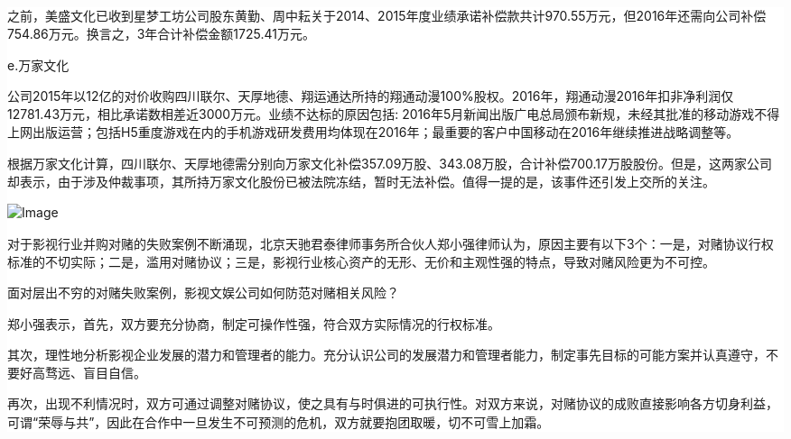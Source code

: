 之前，美盛文化已收到星梦工坊公司股东黄勤、周中耘关于2014、2015年度业绩承诺补偿款共计970.55万元，但2016年还需向公司补偿754.86万元。换言之，3年合计补偿金额1725.41万元。

e.万家文化

公司2015年以12亿的对价收购四川联尔、天厚地德、翔运通达所持的翔通动漫100%股权。2016年，翔通动漫2016年扣非净利润仅12781.43万元，相比承诺数相差近3000万元。业绩不达标的原因包括: 2016年5月新闻出版广电总局颁布新规，未经其批准的移动游戏不得上网出版运营；包括H5重度游戏在内的手机游戏研发费用均体现在2016年；最重要的客户中国移动在2016年继续推进战略调整等。

根据万家文化计算，四川联尔、天厚地德需分别向万家文化补偿357.09万股、343.08万股，合计补偿700.17万股股份。但是，这两家公司却表示，由于涉及仲裁事项，其所持万家文化股份已被法院冻结，暂时无法补偿。值得一提的是，该事件还引发上交所的关注。

![Image](http://p3.pstatp.com/large/26e4000197798377c202)

对于影视行业并购对赌的失败案例不断涌现，北京天驰君泰律师事务所合伙人郑小强律师认为，原因主要有以下3个：一是，对赌协议行权标准的不切实际；二是，滥用对赌协议；三是，影视行业核心资产的无形、无价和主观性强的特点，导致对赌风险更为不可控。

面对层出不穷的对赌失败案例，影视文娱公司如何防范对赌相关风险？

郑小强表示，首先，双方要充分协商，制定可操作性强，符合双方实际情况的行权标准。

其次，理性地分析影视企业发展的潜力和管理者的能力。充分认识公司的发展潜力和管理者能力，制定事先目标的可能方案并认真遵守，不要好高骛远、盲目自信。

再次，出现不利情况时，双方可通过调整对赌协议，使之具有与时俱进的可执行性。对双方来说，对赌协议的成败直接影响各方切身利益，可谓“荣辱与共”，因此在合作中一旦发生不可预测的危机，双方就要抱团取暖，切不可雪上加霜。

